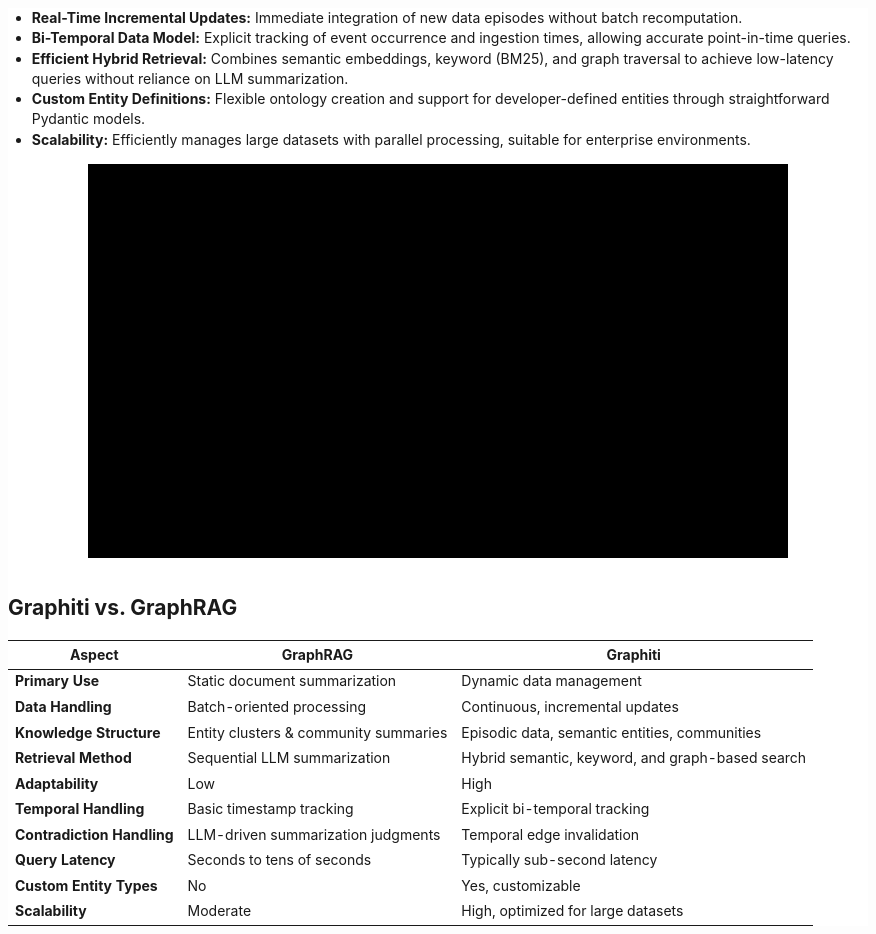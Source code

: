 - **Real-Time Incremental Updates:** Immediate integration of new data episodes without batch recomputation.
- **Bi-Temporal Data Model:** Explicit tracking of event occurrence and ingestion times, allowing accurate point-in-time queries.
- **Efficient Hybrid Retrieval:** Combines semantic embeddings, keyword (BM25), and graph traversal to achieve low-latency queries without reliance on LLM summarization.
- **Custom Entity Definitions:** Flexible ontology creation and support for developer-defined entities through straightforward Pydantic models.
- **Scalability:** Efficiently manages large datasets with parallel processing, suitable for enterprise environments.

<p align="center">
    <img src="/images/graphiti-intro-slides-stock-2.gif" alt="Graphiti structured + unstructured demo" width="700px">   
</p>

## Graphiti vs. GraphRAG

| Aspect                     | GraphRAG                              | Graphiti                                         |
| -------------------------- | ------------------------------------- | ------------------------------------------------ |
| **Primary Use**            | Static document summarization         | Dynamic data management                          |
| **Data Handling**          | Batch-oriented processing             | Continuous, incremental updates                  |
| **Knowledge Structure**    | Entity clusters & community summaries | Episodic data, semantic entities, communities    |
| **Retrieval Method**       | Sequential LLM summarization          | Hybrid semantic, keyword, and graph-based search |
| **Adaptability**           | Low                                   | High                                             |
| **Temporal Handling**      | Basic timestamp tracking              | Explicit bi-temporal tracking                    |
| **Contradiction Handling** | LLM-driven summarization judgments    | Temporal edge invalidation                       |
| **Query Latency**          | Seconds to tens of seconds            | Typically sub-second latency                     |
| **Custom Entity Types**    | No                                    | Yes, customizable                                |
| **Scalability**            | Moderate                              | High, optimized for large datasets               |

